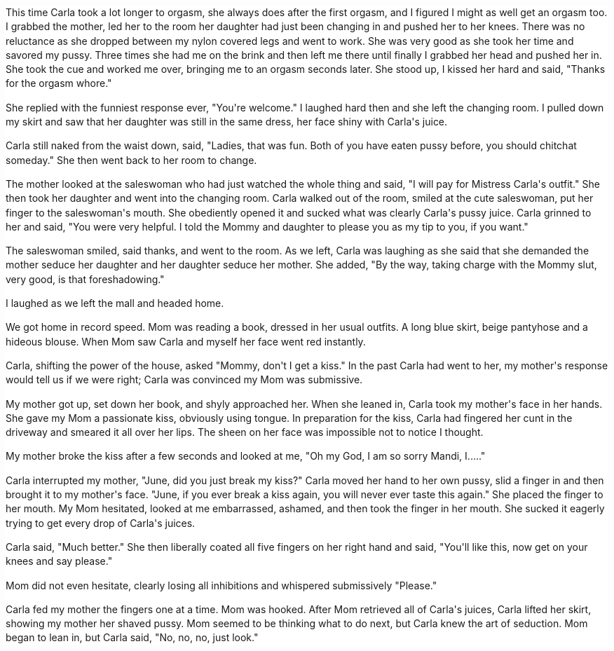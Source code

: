  This time Carla took a lot longer to orgasm, she always does after the first orgasm, and I figured I might as well get an orgasm too. I grabbed the mother, led her to the room her daughter had just been changing in and pushed her to her knees. There was no reluctance as she dropped between my nylon covered legs and went to work. She was very good as she took her time and savored my pussy. Three times she had me on the brink and then left me there until finally I grabbed her head and pushed her in. She took the cue and worked me over, bringing me to an orgasm seconds later. She stood up, I kissed her hard and said, "Thanks for the orgasm whore." 

 She replied with the funniest response ever, "You're welcome." I laughed hard then and she left the changing room. I pulled down my skirt and saw that her daughter was still in the same dress, her face shiny with Carla's juice. 

 Carla still naked from the waist down, said, "Ladies, that was fun. Both of you have eaten pussy before, you should chitchat someday." She then went back to her room to change. 

 The mother looked at the saleswoman who had just watched the whole thing and said, "I will pay for Mistress Carla's outfit." She then took her daughter and went into the changing room. Carla walked out of the room, smiled at the cute saleswoman, put her finger to the saleswoman's mouth. She obediently opened it and sucked what was clearly Carla's pussy juice. Carla grinned to her and said, "You were very helpful. I told the Mommy and daughter to please you as my tip to you, if you want." 

 The saleswoman smiled, said thanks, and went to the room. As we left, Carla was laughing as she said that she demanded the mother seduce her daughter and her daughter seduce her mother. She added, "By the way, taking charge with the Mommy slut, very good, is that foreshadowing." 

 I laughed as we left the mall and headed home. 

 We got home in record speed. Mom was reading a book, dressed in her usual outfits. A long blue skirt, beige pantyhose and a hideous blouse. When Mom saw Carla and myself her face went red instantly. 

 Carla, shifting the power of the house, asked "Mommy, don't I get a kiss." In the past Carla had went to her, my mother's response would tell us if we were right; Carla was convinced my Mom was submissive. 

 My mother got up, set down her book, and shyly approached her. When she leaned in, Carla took my mother's face in her hands. She gave my Mom a passionate kiss, obviously using tongue. In preparation for the kiss, Carla had fingered her cunt in the driveway and smeared it all over her lips. The sheen on her face was impossible not to notice I thought. 

 My mother broke the kiss after a few seconds and looked at me, "Oh my God, I am so sorry Mandi, I....." 

 Carla interrupted my mother, "June, did you just break my kiss?" Carla moved her hand to her own pussy, slid a finger in and then brought it to my mother's face. "June, if you ever break a kiss again, you will never ever taste this again." She placed the finger to her mouth. My Mom hesitated, looked at me embarrassed, ashamed, and then took the finger in her mouth. She sucked it eagerly trying to get every drop of Carla's juices. 

 Carla said, "Much better." She then liberally coated all five fingers on her right hand and said, "You'll like this, now get on your knees and say please." 

 Mom did not even hesitate, clearly losing all inhibitions and whispered submissively "Please." 

 Carla fed my mother the fingers one at a time. Mom was hooked. After Mom retrieved all of Carla's juices, Carla lifted her skirt, showing my mother her shaved pussy. Mom seemed to be thinking what to do next, but Carla knew the art of seduction. Mom began to lean in, but Carla said, "No, no, no, just look." 

